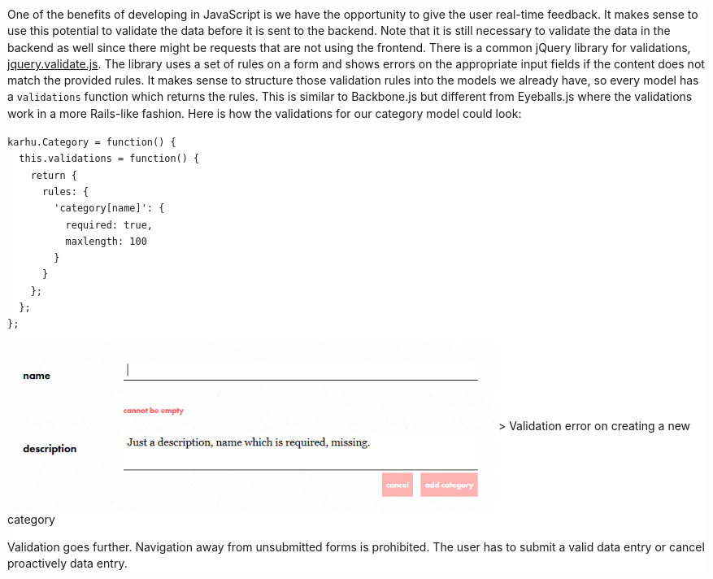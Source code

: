 One of the benefits of developing in JavaScript is we have the opportunity to give the user real-time feedback. It makes sense to use this potential to validate the data before it is sent to the backend. Note that it is still necessary to validate the data in the backend as well since there might be requests that are not using the frontend. There is a common jQuery library for validations, [jquery.validate.js](http://bassistance.de/jquery-plugins/jquery-plugin-validation/). The library uses a set of rules on a form and shows errors on the appropriate input fields if the content does not match the provided rules. It makes sense to structure those validation rules into the models we already have, so every model has a `validations` function which returns the rules. This is similar to Backbone.js but different from Eyeballs.js where the validations work in a more Rails-like fashion. Here is how the validations for our category model could look:

    karhu.Category = function() {
      this.validations = function() {
        return {
          rules: {
            'category[name]': {
              required: true,
              maxlength: 100
            }
          }
        };
      };
    };

<img src="category-validation-error.png" width="600" height="207" align="center"/>
> Validation error on creating a new category

Validation goes further. Navigation away from unsubmitted forms is prohibited. The user has to submit a valid data entry or cancel proactively data entry.
